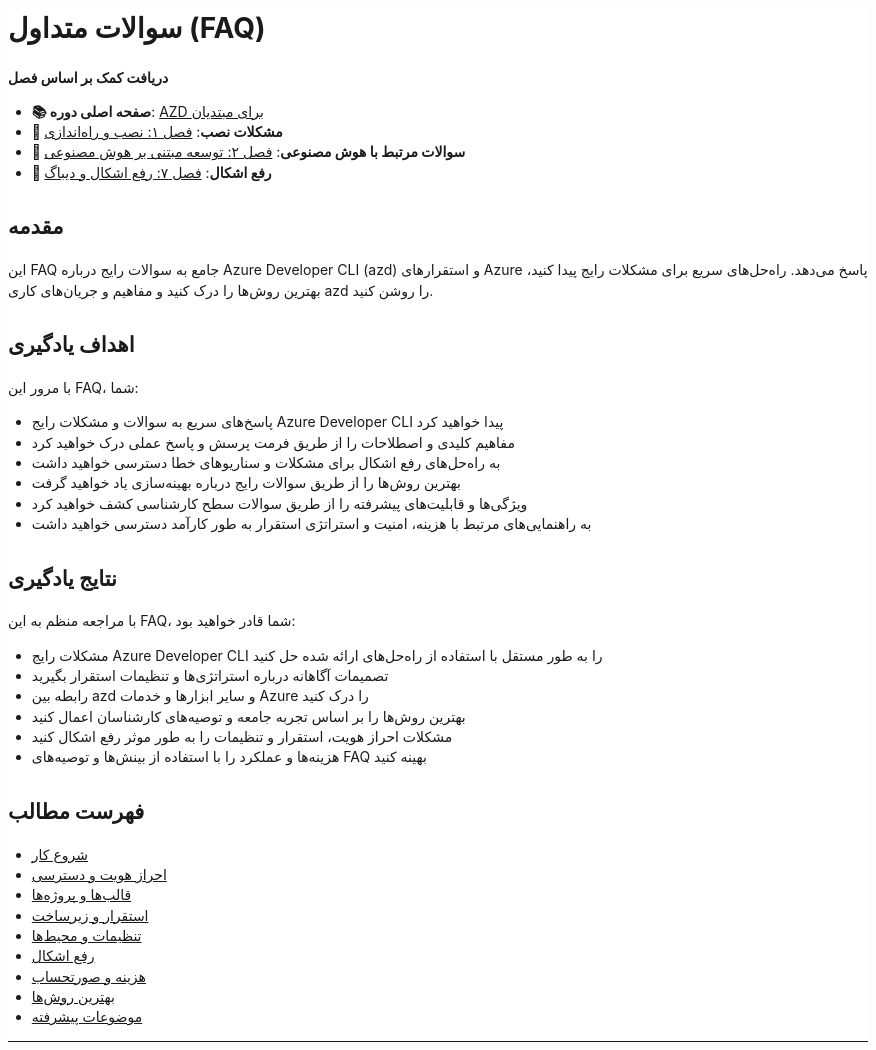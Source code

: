
# سوالات متداول (FAQ)

**دریافت کمک بر اساس فصل**
- **📚 صفحه اصلی دوره**: [AZD برای مبتدیان](../README.md)
- **🚆 مشکلات نصب**: [فصل ۱: نصب و راه‌اندازی](../docs/getting-started/installation.md)
- **🤖 سوالات مرتبط با هوش مصنوعی**: [فصل ۲: توسعه مبتنی بر هوش مصنوعی](../docs/ai-foundry/azure-ai-foundry-integration.md)
- **🔧 رفع اشکال**: [فصل ۷: رفع اشکال و دیباگ](../docs/troubleshooting/common-issues.md)

## مقدمه

این FAQ جامع به سوالات رایج درباره Azure Developer CLI (azd) و استقرارهای Azure پاسخ می‌دهد. راه‌حل‌های سریع برای مشکلات رایج پیدا کنید، بهترین روش‌ها را درک کنید و مفاهیم و جریان‌های کاری azd را روشن کنید.

## اهداف یادگیری

با مرور این FAQ، شما:
- پاسخ‌های سریع به سوالات و مشکلات رایج Azure Developer CLI پیدا خواهید کرد
- مفاهیم کلیدی و اصطلاحات را از طریق فرمت پرسش و پاسخ عملی درک خواهید کرد
- به راه‌حل‌های رفع اشکال برای مشکلات و سناریوهای خطا دسترسی خواهید داشت
- بهترین روش‌ها را از طریق سوالات رایج درباره بهینه‌سازی یاد خواهید گرفت
- ویژگی‌ها و قابلیت‌های پیشرفته را از طریق سوالات سطح کارشناسی کشف خواهید کرد
- به راهنمایی‌های مرتبط با هزینه، امنیت و استراتژی استقرار به طور کارآمد دسترسی خواهید داشت

## نتایج یادگیری

با مراجعه منظم به این FAQ، شما قادر خواهید بود:
- مشکلات رایج Azure Developer CLI را به طور مستقل با استفاده از راه‌حل‌های ارائه شده حل کنید
- تصمیمات آگاهانه درباره استراتژی‌ها و تنظیمات استقرار بگیرید
- رابطه بین azd و سایر ابزارها و خدمات Azure را درک کنید
- بهترین روش‌ها را بر اساس تجربه جامعه و توصیه‌های کارشناسان اعمال کنید
- مشکلات احراز هویت، استقرار و تنظیمات را به طور موثر رفع اشکال کنید
- هزینه‌ها و عملکرد را با استفاده از بینش‌ها و توصیه‌های FAQ بهینه کنید

## فهرست مطالب

- [شروع کار](../../../resources)
- [احراز هویت و دسترسی](../../../resources)
- [قالب‌ها و پروژه‌ها](../../../resources)
- [استقرار و زیرساخت](../../../resources)
- [تنظیمات و محیط‌ها](../../../resources)
- [رفع اشکال](../../../resources)
- [هزینه و صورتحساب](../../../resources)
- [بهترین روش‌ها](../../../resources)
- [موضوعات پیشرفته](../../../resources)

---
